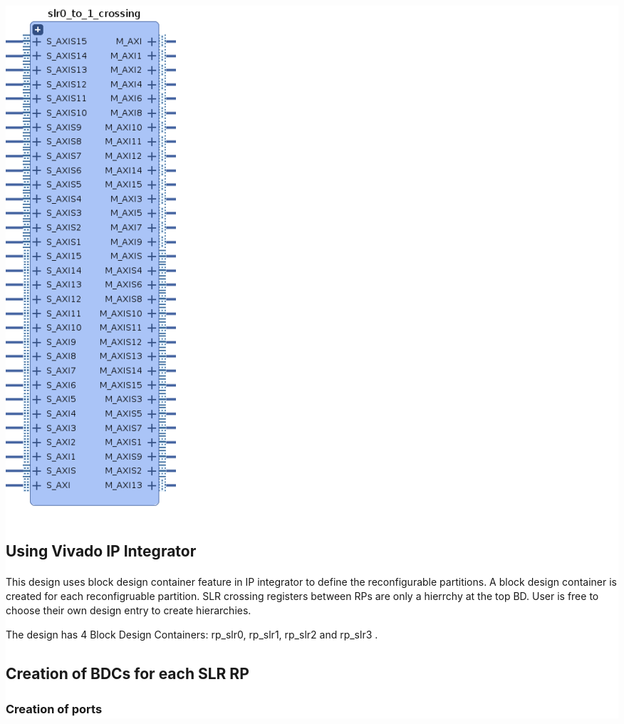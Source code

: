   <img src="./images/slr01_hierarchy.png?raw=true" alt="slr01_hierarchy"/>
</p>

## Using Vivado IP Integrator

This design uses block design container feature in IP integrator to define the reconfigurable partitions. A block design container is created for each reconfigruable partition. SLR crossing registers between RPs are only a hierrchy at the top BD. User is free to choose their own design entry to create hierarchies. 

The design has 4 Block Design Containers: rp_slr0, rp_slr1, rp_slr2 and rp_slr3 . 

## Creation of BDCs for each SLR RP 

### Creation of ports

